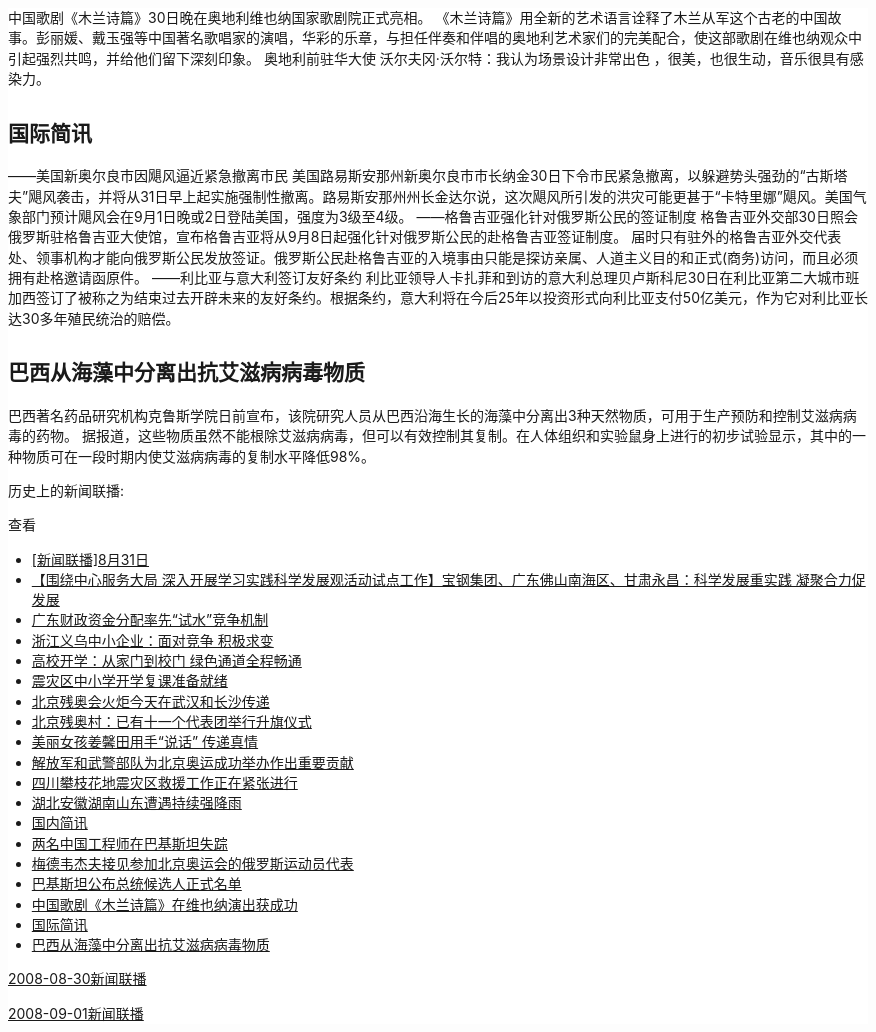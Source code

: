 中国歌剧《木兰诗篇》30日晚在奥地利维也纳国家歌剧院正式亮相。
《木兰诗篇》用全新的艺术语言诠释了木兰从军这个古老的中国故事。彭丽媛、戴玉强等中国著名歌唱家的演唱，华彩的乐章，与担任伴奏和伴唱的奥地利艺术家们的完美配合，使这部歌剧在维也纳观众中引起强烈共鸣，并给他们留下深刻印象。
奥地利前驻华大使 沃尔夫冈·沃尔特：我认为场景设计非常出色 ，很美，也很生动，音乐很具有感染力。


## 国际简讯


——美国新奥尔良市因飓风逼近紧急撤离市民
美国路易斯安那州新奥尔良市市长纳金30日下令市民紧急撤离，以躲避势头强劲的“古斯塔夫”飓风袭击，并将从31日早上起实施强制性撤离。路易斯安那州州长金达尔说，这次飓风所引发的洪灾可能更甚于“卡特里娜”飓风。美国气象部门预计飓风会在9月1日晚或2日登陆美国，强度为3级至4级。
——格鲁吉亚强化针对俄罗斯公民的签证制度
格鲁吉亚外交部30日照会俄罗斯驻格鲁吉亚大使馆，宣布格鲁吉亚将从9月8日起强化针对俄罗斯公民的赴格鲁吉亚签证制度。
届时只有驻外的格鲁吉亚外交代表处、领事机构才能向俄罗斯公民发放签证。俄罗斯公民赴格鲁吉亚的入境事由只能是探访亲属、人道主义目的和正式(商务)访问，而且必须拥有赴格邀请函原件。
——利比亚与意大利签订友好条约
利比亚领导人卡扎菲和到访的意大利总理贝卢斯科尼30日在利比亚第二大城市班加西签订了被称之为结束过去开辟未来的友好条约。根据条约，意大利将在今后25年以投资形式向利比亚支付50亿美元，作为它对利比亚长达30多年殖民统治的赔偿。


## 巴西从海藻中分离出抗艾滋病病毒物质


巴西著名药品研究机构克鲁斯学院日前宣布，该院研究人员从巴西沿海生长的海藻中分离出3种天然物质，可用于生产预防和控制艾滋病病毒的药物。
据报道，这些物质虽然不能根除艾滋病病毒，但可以有效控制其复制。在人体组织和实验鼠身上进行的初步试验显示，其中的一种物质可在一段时期内使艾滋病病毒的复制水平降低98%。






历史上的新闻联播:

 查看
 

* [[新闻联播]8月31日](#新闻联播-8月31日)
* [【围绕中心服务大局 深入开展学习实践科学发展观活动试点工作】宝钢集团、广东佛山南海区、甘肃永昌：科学发展重实践 凝聚合力促发展](#【围绕中心服务大局-深入开展学习实践科学发展观活动试点工作】宝钢集团、广东佛山南海区、甘肃永昌：科学发展重实践-凝聚合力促发展)
* [广东财政资金分配率先“试水”竞争机制](#广东财政资金分配率先“试水”竞争机制)
* [浙江义乌中小企业：面对竞争 积极求变](#浙江义乌中小企业：面对竞争-积极求变)
* [高校开学：从家门到校门 绿色通道全程畅通](#高校开学：从家门到校门-绿色通道全程畅通)
* [震灾区中小学开学复课准备就绪](#震灾区中小学开学复课准备就绪)
* [北京残奥会火炬今天在武汉和长沙传递](#北京残奥会火炬今天在武汉和长沙传递)
* [北京残奥村：已有十一个代表团举行升旗仪式](#北京残奥村：已有十一个代表团举行升旗仪式)
* [美丽女孩姜馨田用手“说话” 传递真情](#美丽女孩姜馨田用手“说话”-传递真情)
* [解放军和武警部队为北京奥运成功举办作出重要贡献](#解放军和武警部队为北京奥运成功举办作出重要贡献)
* [四川攀枝花地震灾区救援工作正在紧张进行](#四川攀枝花地震灾区救援工作正在紧张进行)
* [湖北安徽湖南山东遭遇持续强降雨](#湖北安徽湖南山东遭遇持续强降雨)
* [国内简讯](#国内简讯)
* [两名中国工程师在巴基斯坦失踪](#两名中国工程师在巴基斯坦失踪)
* [梅德韦杰夫接见参加北京奥运会的俄罗斯运动员代表](#梅德韦杰夫接见参加北京奥运会的俄罗斯运动员代表)
* [巴基斯坦公布总统候选人正式名单](#巴基斯坦公布总统候选人正式名单)
* [中国歌剧《木兰诗篇》在维也纳演出获成功](#中国歌剧《木兰诗篇》在维也纳演出获成功)
* [国际简讯](#国际简讯)
* [巴西从海藻中分离出抗艾滋病病毒物质](#巴西从海藻中分离出抗艾滋病病毒物质)






[2008-08-30新闻联播](/xinwenlianbo/20080830)


[2008-09-01新闻联播](/xinwenlianbo/20080901)



